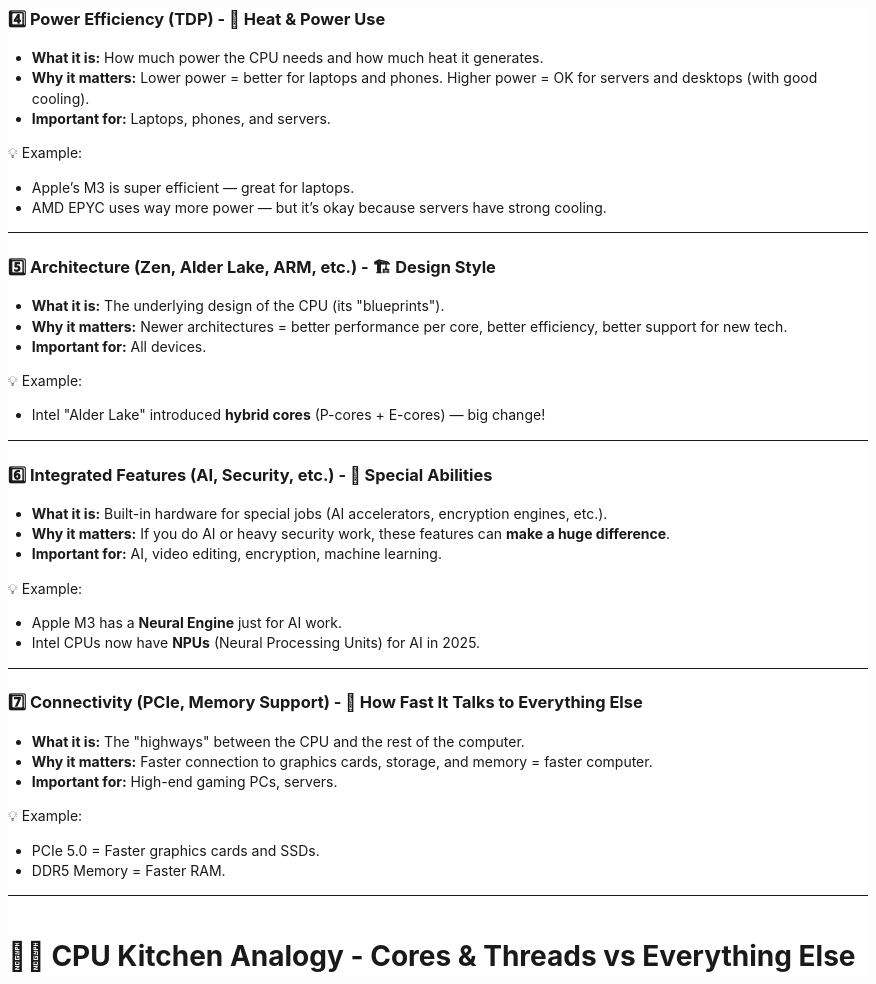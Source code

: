 ### 4️⃣ **Power Efficiency (TDP)** - 🔋 Heat & Power Use
- **What it is:** How much power the CPU needs and how much heat it generates.
- **Why it matters:** Lower power = better for laptops and phones. Higher power = OK for servers and desktops (with good cooling).
- **Important for:** Laptops, phones, and servers.

💡 Example:
- Apple’s M3 is super efficient — great for laptops.
- AMD EPYC uses way more power — but it’s okay because servers have strong cooling.

---

### 5️⃣ **Architecture (Zen, Alder Lake, ARM, etc.)** - 🏗️ Design Style
- **What it is:** The underlying design of the CPU (its "blueprints").
- **Why it matters:** Newer architectures = better performance per core, better efficiency, better support for new tech.
- **Important for:** All devices.

💡 Example:
- Intel "Alder Lake" introduced **hybrid cores** (P-cores + E-cores) — big change!

---

### 6️⃣ **Integrated Features (AI, Security, etc.)** - 🧠 Special Abilities
- **What it is:** Built-in hardware for special jobs (AI accelerators, encryption engines, etc.).
- **Why it matters:** If you do AI or heavy security work, these features can **make a huge difference**.
- **Important for:** AI, video editing, encryption, machine learning.

💡 Example:
- Apple M3 has a **Neural Engine** just for AI work.
- Intel CPUs now have **NPUs** (Neural Processing Units) for AI in 2025.

---

### 7️⃣ **Connectivity (PCIe, Memory Support)** - 🔌 How Fast It Talks to Everything Else
- **What it is:** The "highways" between the CPU and the rest of the computer.
- **Why it matters:** Faster connection to graphics cards, storage, and memory = faster computer.
- **Important for:** High-end gaming PCs, servers.

💡 Example:
- PCIe 5.0 = Faster graphics cards and SSDs.
- DDR5 Memory = Faster RAM.

---

# 🧑‍🍳 CPU Kitchen Analogy - Cores & Threads vs Everything Else
